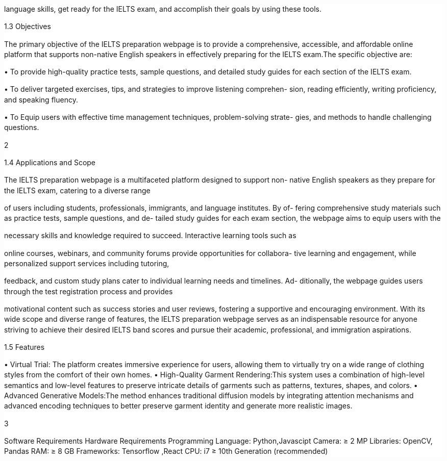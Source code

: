 language skills, get ready for the IELTS exam, and accomplish their goals by using
these tools.

1.3 Objectives

The primary objective of the IELTS preparation webpage is to provide a comprehensive,
accessible, and affordable online platform that supports non-native English speakers in
effectively preparing for the IELTS exam.The specific objective are:

• To provide high-quality practice tests, sample questions, and detailed study guides
for each section of the IELTS exam.

• To deliver targeted exercises, tips, and strategies to improve listening comprehen-
sion, reading efficiently, writing proficiency, and speaking fluency.

• To Equip users with effective time management techniques, problem-solving strate-
gies, and methods to handle challenging questions.

2

1.4 Applications and Scope

The IELTS preparation webpage is a multifaceted platform designed to support non-
native English speakers as they prepare for the IELTS exam, catering to a diverse range

of users including students, professionals, immigrants, and language institutes. By of-
fering comprehensive study materials such as practice tests, sample questions, and de-
tailed study guides for each exam section, the webpage aims to equip users with the

necessary skills and knowledge required to succeed. Interactive learning tools such as

online courses, webinars, and community forums provide opportunities for collabora-
tive learning and engagement, while personalized support services including tutoring,

feedback, and custom study plans cater to individual learning needs and timelines. Ad-
ditionally, the webpage guides users through the test registration process and provides

motivational content such as success stories and user reviews, fostering a supportive
and encouraging environment. With its wide scope and diverse range of features, the
IELTS preparation webpage serves as an indispensable resource for anyone striving to
achieve their desired IELTS band scores and pursue their academic, professional, and
immigration aspirations.

1.5 Features

• Virtual Trial: The platform creates immersive experience for users, allowing them
to virtually try on a wide range of clothing styles from the comfort of their own
homes.
• High-Quality Garment Rendering:This system uses a combination of high-level
semantics and low-level features to preserve intricate details of garments such as
patterns, textures, shapes, and colors.
• Advanced Generative Models:The method enhances traditional diffusion models
by integrating attention mechanisms and advanced encoding techniques to better
preserve garment identity and generate more realistic images.

3

Software Requirements Hardware Requirements
Programming Language: Python,Javascipt Camera: ≥ 2 MP
Libraries: OpenCV, Pandas RAM: ≥ 8 GB
Frameworks: Tensorflow ,React CPU: i7 ≥ 10th Generation (recommended)
